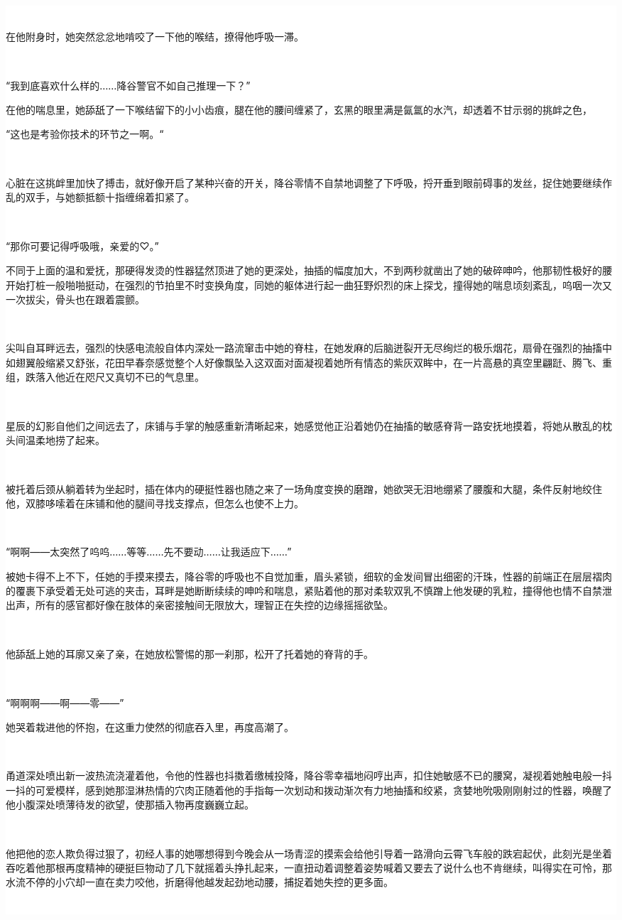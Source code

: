 <br>

在他附身时，她突然忿忿地啃咬了一下他的喉结，撩得他呼吸一滞。

<br>

“我到底喜欢什么样的……降谷警官不如自己推理一下？”

在他的喘息里，她舔舐了一下喉结留下的小小齿痕，腿在他的腰间缠紧了，玄黑的眼里满是氤氲的水汽，却透着不甘示弱的挑衅之色，

“这也是考验你技术的环节之一啊。“

<br>

心脏在这挑衅里加快了搏击，就好像开启了某种兴奋的开关，降谷零情不自禁地调整了下呼吸，捋开垂到眼前碍事的发丝，捉住她要继续作乱的双手，与她额抵额十指缠绵着扣紧了。

<br>

“那你可要记得呼吸哦，亲爱的♡。”

不同于上面的温和爱抚，那硬得发烫的性器猛然顶进了她的更深处，抽插的幅度加大，不到两秒就凿出了她的破碎呻吟，他那韧性极好的腰开始打桩一般啪啪挺动，在强烈的节拍里不时变换角度，同她的躯体进行起一曲狂野炽烈的床上探戈，撞得她的喘息顷刻紊乱，呜咽一次又一次拔尖，骨头也在跟着震颤。

<br>

尖叫自耳畔远去，强烈的快感电流般自体内深处一路流窜击中她的脊柱，在她发麻的后脑迸裂开无尽绚烂的极乐烟花，扇骨在强烈的抽搐中如翅翼般缩紧又舒张，花田早春奈感觉整个人好像飘坠入这双面对面凝视着她所有情态的紫灰双眸中，在一片高悬的真空里翩跹、腾飞、重组，跌落入他近在咫尺又真切不已的气息里。

<br>

星辰的幻影自他们之间远去了，床铺与手掌的触感重新清晰起来，她感觉他正沿着她仍在抽搐的敏感脊背一路安抚地摸着，将她从散乱的枕头间温柔地捞了起来。

<br>

被托着后颈从躺着转为坐起时，插在体内的硬挺性器也随之来了一场角度变换的磨蹭，她欲哭无泪地绷紧了腰腹和大腿，条件反射地绞住他，双膝哆嗦着在床铺和他的腿间寻找支撑点，但怎么也使不上力。

<br>

“啊啊——太突然了呜呜……等等……先不要动……让我适应下……”

被她卡得不上不下，任她的手摸来摸去，降谷零的呼吸也不自觉加重，眉头紧锁，细软的金发间冒出细密的汗珠，性器的前端正在层层褶肉的覆裹下承受着无处可逃的夹击，耳畔是她断断续续的呻吟和喘息，紧贴着他的那对柔软双乳不慎蹭上他发硬的乳粒，撞得他也情不自禁泄出声，所有的感官都好像在肢体的亲密接触间无限放大，理智正在失控的边缘摇摇欲坠。

<br>

他舔舐上她的耳廓又亲了亲，在她放松警惕的那一刹那，松开了托着她的脊背的手。

<br>

“啊啊啊——啊——零——”

她哭着栽进他的怀抱，在这重力使然的彻底吞入里，再度高潮了。

<br>

甬道深处喷出新一波热流浇灌着他，令他的性器也抖擞着缴械投降，降谷零幸福地闷哼出声，扣住她敏感不已的腰窝，凝视着她触电般一抖一抖的可爱模样，感到她那湿淋热情的穴肉正随着他的手指每一次划动和拨动渐次有力地抽搐和绞紧，贪婪地吮吸刚刚射过的性器，唤醒了他小腹深处喷薄待发的欲望，使那插入物再度巍巍立起。

<br>

他把他的恋人欺负得过狠了，初经人事的她哪想得到今晚会从一场青涩的摸索会给他引导着一路滑向云霄飞车般的跌宕起伏，此刻光是坐着吞吃着他那根再度精神的硬挺巨物动了几下就摇着头挣扎起来，一直扭动着调整着姿势喊着又要去了说什么也不肯继续，叫得实在可怜，那水流不停的小穴却一直在卖力咬他，折磨得他越发起劲地动腰，捕捉着她失控的更多面。

<br>
